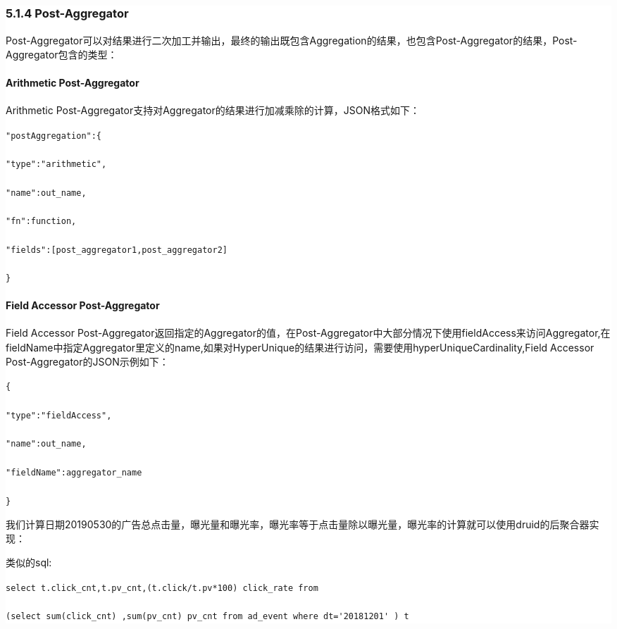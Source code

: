 



### 5.1.4 Post-Aggregator

 Post-Aggregator可以对结果进行二次加工并输出，最终的输出既包含Aggregation的结果，也包含Post-Aggregator的结果，Post-Aggregator包含的类型：

#### Arithmetic Post-Aggregator

Arithmetic Post-Aggregator支持对Aggregator的结果进行加减乘除的计算，JSON格式如下：

```
"postAggregation":{

"type":"arithmetic",

"name":out_name,

"fn":function,

"fields":[post_aggregator1,post_aggregator2]

}

```



#### Field Accessor Post-Aggregator

Field Accessor Post-Aggregator返回指定的Aggregator的值，在Post-Aggregator中大部分情况下使用fieldAccess来访问Aggregator,在fieldName中指定Aggregator里定义的name,如果对HyperUnique的结果进行访问，需要使用hyperUniqueCardinality,Field Accessor Post-Aggregator的JSON示例如下：



```
{

"type":"fieldAccess",

"name":out_name,

"fieldName":aggregator_name

}

```



我们计算日期20190530的广告总点击量，曝光量和曝光率，曝光率等于点击量除以曝光量，曝光率的计算就可以使用druid的后聚合器实现：

类似的sql:

```
select t.click_cnt,t.pv_cnt,(t.click/t.pv*100) click_rate from

(select sum(click_cnt) ,sum(pv_cnt) pv_cnt from ad_event where dt='20181201' ) t

```

